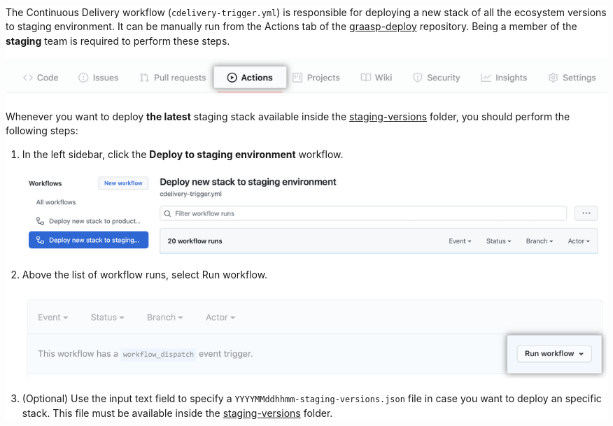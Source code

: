 The Continuous Delivery workflow (`cdelivery-trigger.yml`) is responsible for deploying a new stack of all the ecosystem versions to staging environment. It can be manually run from the Actions tab of the
[graasp-deploy](https://github.com/graasp/graasp-deploy) repository. Being a member of the **staging** team is required to perform these steps.

![Action tab](assets/images/learn-github-actions-repository.png)

Whenever you want to deploy **the latest** staging stack available inside the [staging-versions](https://github.com/graasp/graasp-deploy/staging-versions) folder, you should perform the following steps:

1. In the left sidebar, click the **Deploy to staging environment** workflow.

    ![Action select staging workflow](assets/images/actions-select-deploy-staging-workflow.png)

2. Above the list of workflow runs, select Run workflow.

    ![Action dispatch](assets/images/actions-workflow-dispatch.png)

3. (Optional) Use the input text field to specify a `YYYYMMddhhmm-staging-versions.json` file in case you want to deploy an specific stack. This file must be available inside the [staging-versions](https://github.com/graasp/graasp-deploy/staging-versions) folder.
